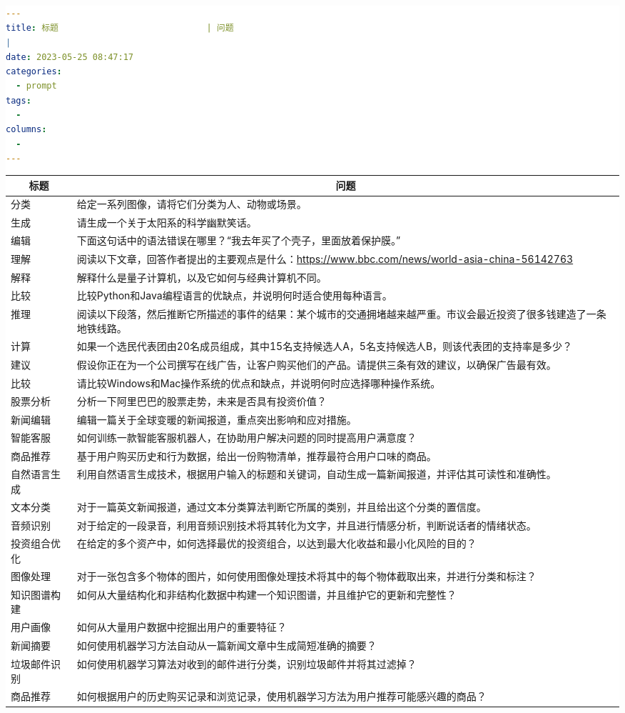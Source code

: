 ```yaml
---
title: 标题                             | 问题                                                                                                                                                                                                                          |
date: 2023-05-25 08:47:17
categories:
  - prompt
tags:
  - 
columns:
  - 
---
```

| 标题                             | 问题                                                                                                                                                                                                                          |
|----------------------------------|-------------------------------------------------------------------------------------------------------------------------------------------------------------------------------------------------------------------------------|
| 分类                            | 给定一系列图像，请将它们分类为人、动物或场景。                                                                                                                                                                        |
| 生成                           | 请生成一个关于太阳系的科学幽默笑话。                                                                                                                                                                                      |
| 编辑                            | 下面这句话中的语法错误在哪里？“我去年买了个壳子，里面放着保护膜。”                                                                                                                                                   |
| 理解                           | 阅读以下文章，回答作者提出的主要观点是什么：https://www.bbc.com/news/world-asia-china-56142763                                                                                                                          |
| 解释                            | 解释什么是量子计算机，以及它如何与经典计算机不同。                                                                                                                                                                      |
| 比较                           | 比较Python和Java编程语言的优缺点，并说明何时适合使用每种语言。                                                                                                                                                          |
| 推理                            | 阅读以下段落，然后推断它所描述的事件的结果：某个城市的交通拥堵越来越严重。市议会最近投资了很多钱建造了一条地铁线路。                                                                                                                                                 |
| 计算                           | 如果一个选民代表团由20名成员组成，其中15名支持候选人A，5名支持候选人B，则该代表团的支持率是多少？                                                                                                                                        |
| 建议                            | 假设你正在为一个公司撰写在线广告，让客户购买他们的产品。请提供三条有效的建议，以确保广告最有效。                                                                                                                      |
| 比较                           | 请比较Windows和Mac操作系统的优点和缺点，并说明何时应选择哪种操作系统。                                                                                                                                              |
| 股票分析                                 | 分析一下阿里巴巴的股票走势，未来是否具有投资价值？                                                                                         |
| 新闻编辑                                 | 编辑一篇关于全球变暖的新闻报道，重点突出影响和应对措施。                                                                                          |
| 智能客服                                 | 如何训练一款智能客服机器人，在协助用户解决问题的同时提高用户满意度？                                                                              |
| 商品推荐                                 | 基于用户购买历史和行为数据，给出一份购物清单，推荐最符合用户口味的商品。                                                                            |
| 自然语言生成                             | 利用自然语言生成技术，根据用户输入的标题和关键词，自动生成一篇新闻报道，并评估其可读性和准确性。                                                          |
| 文本分类                                 | 对于一篇英文新闻报道，通过文本分类算法判断它所属的类别，并且给出这个分类的置信度。                                                                         |
| 音频识别                                 | 对于给定的一段录音，利用音频识别技术将其转化为文字，并且进行情感分析，判断说话者的情绪状态。                                                               |
| 投资组合优化                             | 在给定的多个资产中，如何选择最优的投资组合，以达到最大化收益和最小化风险的目的？                                                                           |
| 图像处理                                 | 对于一张包含多个物体的图片，如何使用图像处理技术将其中的每个物体截取出来，并进行分类和标注？                                                              |
| 知识图谱构建                             | 如何从大量结构化和非结构化数据中构建一个知识图谱，并且维护它的更新和完整性？                                                                             |
| 用户画像               | 如何从大量用户数据中挖掘出用户的重要特征？                                                                                                                                                                                                                                            |
| 新闻摘要               | 如何使用机器学习方法自动从一篇新闻文章中生成简短准确的摘要？                                                                                                                                                                                                                            |
| 垃圾邮件识别           | 如何使用机器学习算法对收到的邮件进行分类，识别垃圾邮件并将其过滤掉？                                                                                                                                                                                                                    |
| 商品推荐               | 如何根据用户的历史购买记录和浏览记录，使用机器学习方法为用户推荐可能感兴趣的商品？                                                                                                                                                                                                      |